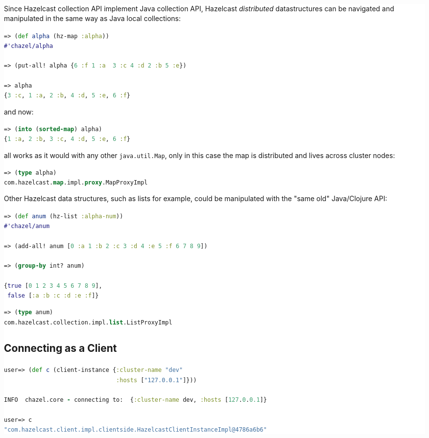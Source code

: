 Since Hazelcast collection API implement Java collection API, Hazelcast _distributed_ datastructures can be navigated and manipulated in the same way as Java local collections:

```clojure
=> (def alpha (hz-map :alpha))
#'chazel/alpha

=> (put-all! alpha {6 :f 1 :a  3 :c 4 :d 2 :b 5 :e})

=> alpha
{3 :c, 1 :a, 2 :b, 4 :d, 5 :e, 6 :f}
```

and now:

```clojure
=> (into (sorted-map) alpha)
{1 :a, 2 :b, 3 :c, 4 :d, 5 :e, 6 :f}
```

all works as it would with any other `java.util.Map`, only in this case the map is distributed and lives across cluster nodes:

```clojure
=> (type alpha)
com.hazelcast.map.impl.proxy.MapProxyImpl
```

Other Hazelcast data structures, such as lists for example, could be manipulated with the "same old" Java/Clojure API:

```clojure
=> (def anum (hz-list :alpha-num))
#'chazel/anum

=> (add-all! anum [0 :a 1 :b 2 :c 3 :d 4 :e 5 :f 6 7 8 9])

=> (group-by int? anum)

{true [0 1 2 3 4 5 6 7 8 9],
 false [:a :b :c :d :e :f]}
```

```clojure
=> (type anum)
com.hazelcast.collection.impl.list.ListProxyImpl
```

## Connecting as a Client

```clojure
user=> (def c (client-instance {:cluster-name "dev"
                                :hosts ["127.0.0.1"]}))

INFO  chazel.core - connecting to:  {:cluster-name dev, :hosts [127.0.0.1]}

user=> c
"com.hazelcast.client.impl.clientside.HazelcastClientInstanceImpl@4786a6b6"
```
